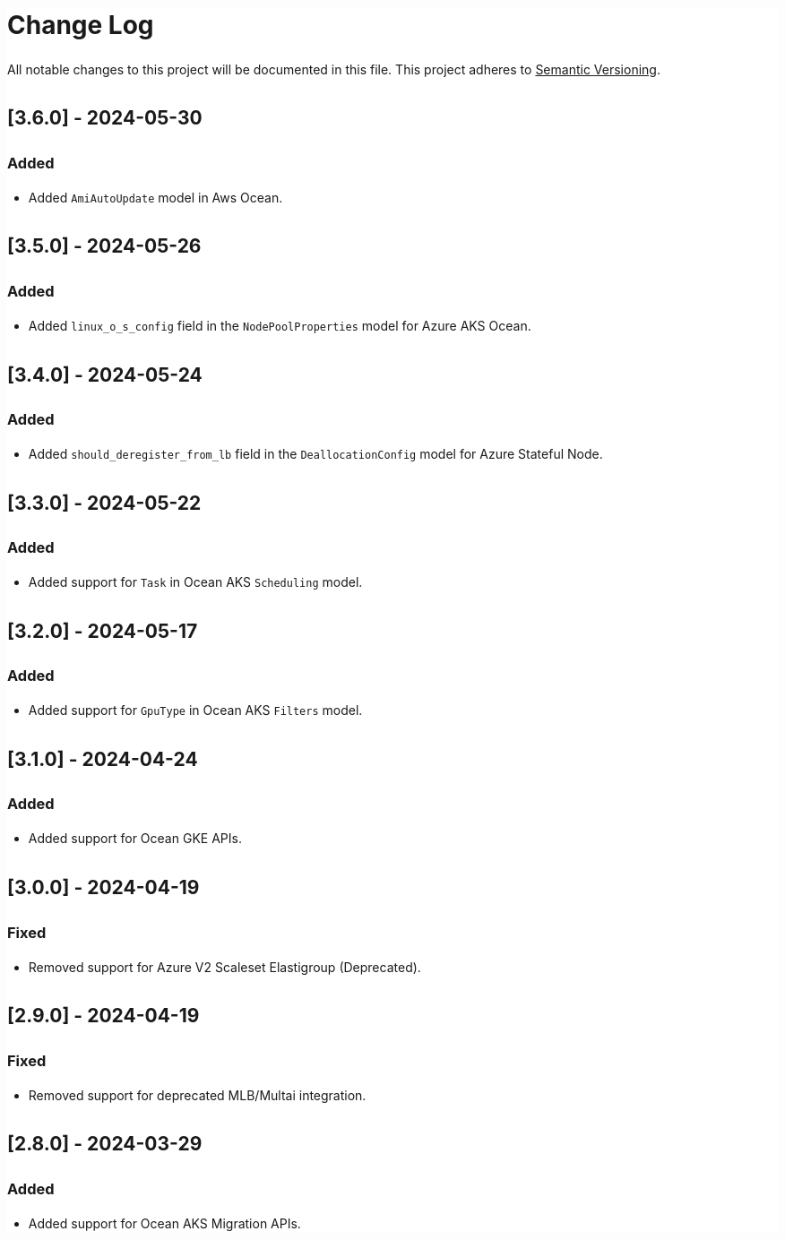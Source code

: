 # Change Log
All notable changes to this project will be documented in this file.
This project adheres to [Semantic Versioning](http://semver.org/).

## [3.6.0] - 2024-05-30
### Added
- Added `AmiAutoUpdate` model in Aws Ocean.

## [3.5.0] - 2024-05-26
### Added
- Added `linux_o_s_config` field in the `NodePoolProperties` model
 for Azure AKS Ocean.

## [3.4.0] - 2024-05-24
### Added
- Added `should_deregister_from_lb` field in the `DeallocationConfig` model
 for Azure Stateful Node.

## [3.3.0] - 2024-05-22
### Added
- Added support for `Task` in Ocean AKS `Scheduling` model.

## [3.2.0] - 2024-05-17
### Added
- Added support for `GpuType` in Ocean AKS `Filters` model.

## [3.1.0] - 2024-04-24
### Added
- Added support for Ocean GKE APIs.

## [3.0.0] - 2024-04-19
### Fixed
- Removed support for Azure V2 Scaleset Elastigroup (Deprecated).

## [2.9.0] - 2024-04-19
### Fixed
- Removed support for deprecated MLB/Multai integration.

## [2.8.0] - 2024-03-29
### Added
- Added support for Ocean AKS Migration APIs.
